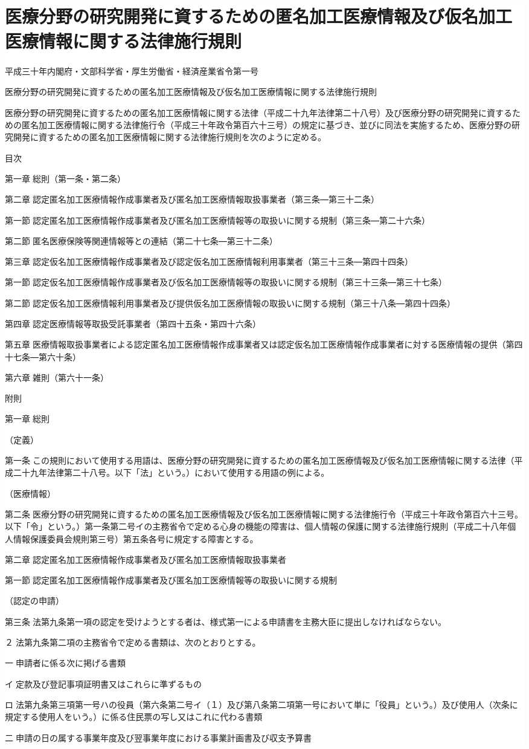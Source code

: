 # 医療分野の研究開発に資するための匿名加工医療情報及び仮名加工医療情報に関する法律施行規則

平成三十年内閣府・文部科学省・厚生労働省・経済産業省令第一号

医療分野の研究開発に資するための匿名加工医療情報及び仮名加工医療情報に関する法律施行規則

医療分野の研究開発に資するための匿名加工医療情報に関する法律（平成二十九年法律第二十八号）及び医療分野の研究開発に資するための匿名加工医療情報に関する法律施行令（平成三十年政令第百六十三号）の規定に基づき、並びに同法を実施するため、医療分野の研究開発に資するための匿名加工医療情報に関する法律施行規則を次のように定める。

目次

第一章 総則（第一条・第二条）

第二章 認定匿名加工医療情報作成事業者及び匿名加工医療情報取扱事業者（第三条―第三十二条）

第一節 認定匿名加工医療情報作成事業者及び匿名加工医療情報等の取扱いに関する規制（第三条―第二十六条）

第二節 匿名医療保険等関連情報等との連結（第二十七条―第三十二条）

第三章 認定仮名加工医療情報作成事業者及び認定仮名加工医療情報利用事業者（第三十三条―第四十四条）

第一節 認定仮名加工医療情報作成事業者及び仮名加工医療情報等の取扱いに関する規制（第三十三条―第三十七条）

第二節 認定仮名加工医療情報利用事業者及び提供仮名加工医療情報の取扱いに関する規制（第三十八条―第四十四条）

第四章 認定医療情報等取扱受託事業者（第四十五条・第四十六条）

第五章 医療情報取扱事業者による認定匿名加工医療情報作成事業者又は認定仮名加工医療情報作成事業者に対する医療情報の提供（第四十七条―第六十条）

第六章 雑則（第六十一条）

附則

第一章 総則

（定義）

第一条 この規則において使用する用語は、医療分野の研究開発に資するための匿名加工医療情報及び仮名加工医療情報に関する法律（平成二十九年法律第二十八号。以下「法」という。）において使用する用語の例による。

（医療情報）

第二条 医療分野の研究開発に資するための匿名加工医療情報及び仮名加工医療情報に関する法律施行令（平成三十年政令第百六十三号。以下「令」という。）第一条第二号イの主務省令で定める心身の機能の障害は、個人情報の保護に関する法律施行規則（平成二十八年個人情報保護委員会規則第三号）第五条各号に規定する障害とする。

第二章 認定匿名加工医療情報作成事業者及び匿名加工医療情報取扱事業者

第一節 認定匿名加工医療情報作成事業者及び匿名加工医療情報等の取扱いに関する規制

（認定の申請）

第三条 法第九条第一項の認定を受けようとする者は、様式第一による申請書を主務大臣に提出しなければならない。

２ 法第九条第二項の主務省令で定める書類は、次のとおりとする。

一 申請者に係る次に掲げる書類

イ 定款及び登記事項証明書又はこれらに準ずるもの

ロ 法第九条第三項第一号ハの役員（第六条第二号イ（１）及び第八条第二項第一号において単に「役員」という。）及び使用人（次条に規定する使用人をいう。）に係る住民票の写し又はこれに代わる書類

二 申請の日の属する事業年度及び翌事業年度における事業計画書及び収支予算書
